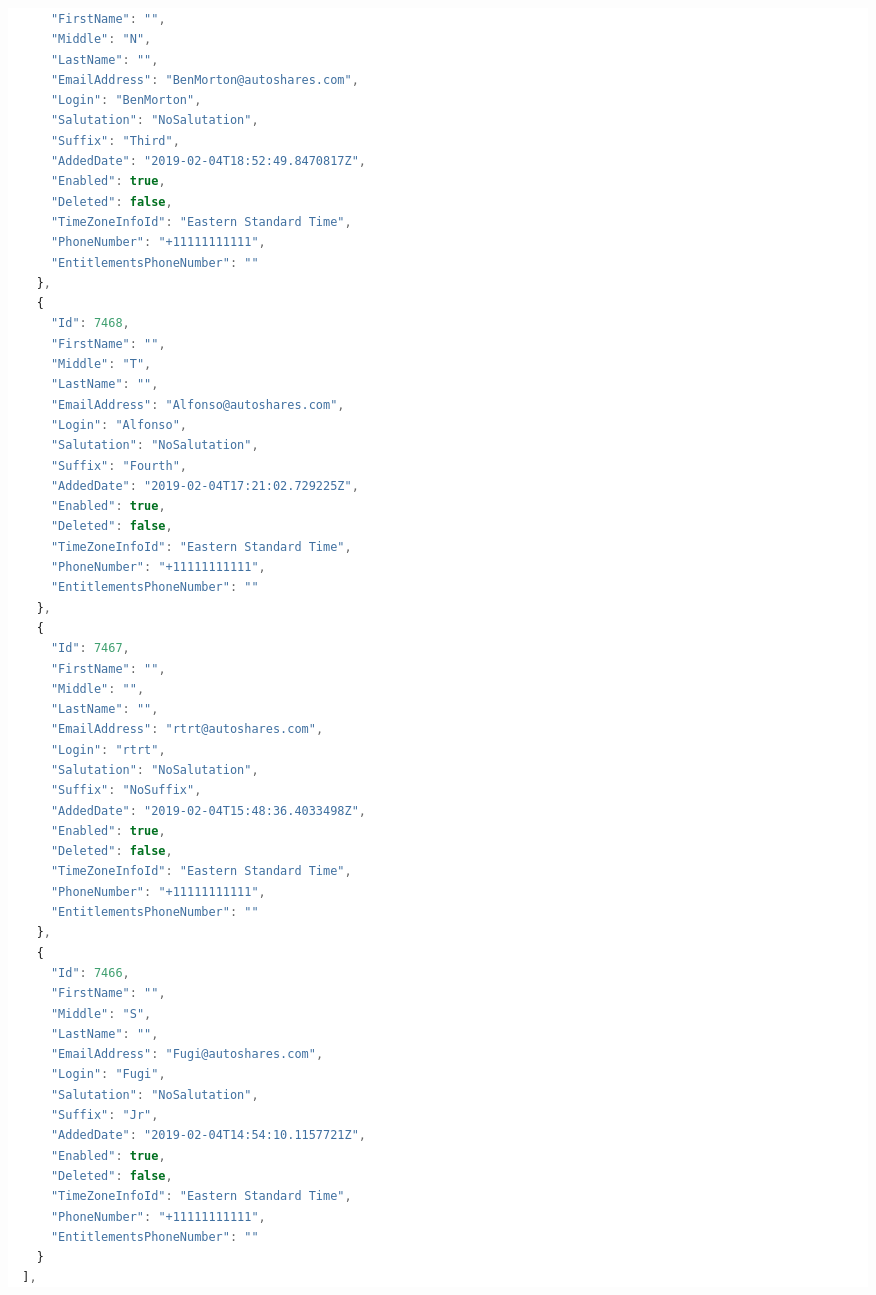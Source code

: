 ```javascript
      "FirstName": "",
      "Middle": "N",
      "LastName": "",
      "EmailAddress": "BenMorton@autoshares.com",
      "Login": "BenMorton",
      "Salutation": "NoSalutation",
      "Suffix": "Third",
      "AddedDate": "2019-02-04T18:52:49.8470817Z",
      "Enabled": true,
      "Deleted": false,
      "TimeZoneInfoId": "Eastern Standard Time",
      "PhoneNumber": "+11111111111",
      "EntitlementsPhoneNumber": ""
    },
    {
      "Id": 7468,
      "FirstName": "",
      "Middle": "T",
      "LastName": "",
      "EmailAddress": "Alfonso@autoshares.com",
      "Login": "Alfonso",
      "Salutation": "NoSalutation",
      "Suffix": "Fourth",
      "AddedDate": "2019-02-04T17:21:02.729225Z",
      "Enabled": true,
      "Deleted": false,
      "TimeZoneInfoId": "Eastern Standard Time",
      "PhoneNumber": "+11111111111",
      "EntitlementsPhoneNumber": ""
    },
    {
      "Id": 7467,
      "FirstName": "",
      "Middle": "",
      "LastName": "",
      "EmailAddress": "rtrt@autoshares.com",
      "Login": "rtrt",
      "Salutation": "NoSalutation",
      "Suffix": "NoSuffix",
      "AddedDate": "2019-02-04T15:48:36.4033498Z",
      "Enabled": true,
      "Deleted": false,
      "TimeZoneInfoId": "Eastern Standard Time",
      "PhoneNumber": "+11111111111",
      "EntitlementsPhoneNumber": ""
    },
    {
      "Id": 7466,
      "FirstName": "",
      "Middle": "S",
      "LastName": "",
      "EmailAddress": "Fugi@autoshares.com",
      "Login": "Fugi",
      "Salutation": "NoSalutation",
      "Suffix": "Jr",
      "AddedDate": "2019-02-04T14:54:10.1157721Z",
      "Enabled": true,
      "Deleted": false,
      "TimeZoneInfoId": "Eastern Standard Time",
      "PhoneNumber": "+11111111111",
      "EntitlementsPhoneNumber": ""
    }
  ],
```